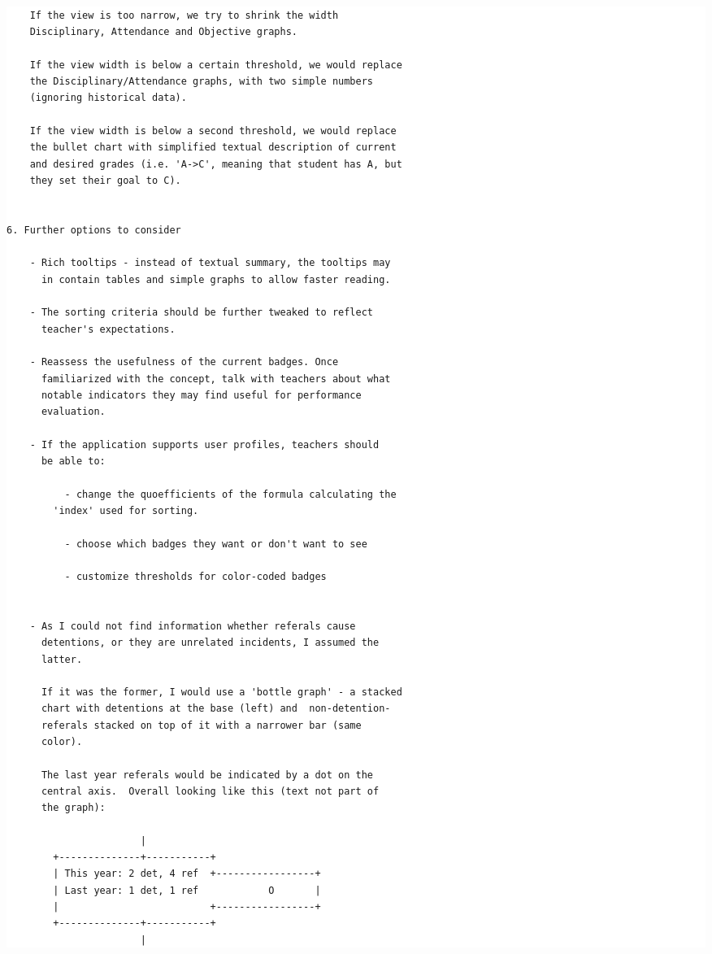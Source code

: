 		If the view is too narrow, we try to shrink the width
		Disciplinary, Attendance and Objective graphs. 
		
		If the view width is below a certain threshold, we would replace 
		the Disciplinary/Attendance graphs, with two simple numbers 
		(ignoring historical data).
		
		If the view width is below a second threshold, we would replace 
		the bullet chart with simplified textual description of current 
		and desired grades (i.e. 'A->C', meaning that student has A, but
		they set their goal to C).


	6. Further options to consider

		- Rich tooltips - instead of textual summary, the tooltips may
		  in contain tables and simple graphs to allow faster reading.

		- The sorting criteria should be further tweaked to reflect 
		  teacher's expectations. 

		- Reassess the usefulness of the current badges. Once 
		  familiarized with the concept, talk with teachers about what
		  notable indicators they may find useful for performance
		  evaluation.

		- If the application supports user profiles, teachers should 
		  be able to:

		      - change the quoefficients of the formula calculating the 
			'index' used for sorting.  

		      - choose which badges they want or don't want to see

		      - customize thresholds for color-coded badges


		- As I could not find information whether referals cause 
		  detentions, or they are unrelated incidents, I assumed the
		  latter.

		  If it was the former, I would use a 'bottle graph' - a stacked
		  chart with detentions at the base (left) and  non-detention-
		  referals stacked on top of it with a narrower bar (same
		  color).

		  The last year referals would be indicated by a dot on the
		  central axis.  Overall looking like this (text not part of
		  the graph):

				           |
			+--------------+-----------+
			| This year: 2 det, 4 ref  +-----------------+
			| Last year: 1 det, 1 ref            O       |
			|                          +-----------------+
			+--------------+-----------+ 
				           |   
